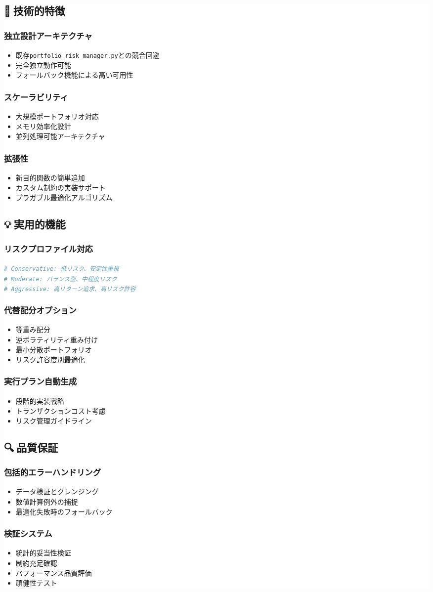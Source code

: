 ## 🔧 技術的特徴

### 独立設計アーキテクチャ
- 既存`portfolio_risk_manager.py`との競合回避
- 完全独立動作可能
- フォールバック機能による高い可用性

### スケーラビリティ
- 大規模ポートフォリオ対応
- メモリ効率化設計
- 並列処理可能アーキテクチャ

### 拡張性
- 新目的関数の簡単追加
- カスタム制約の実装サポート
- プラガブル最適化アルゴリズム

## 💡 実用的機能

### リスクプロファイル対応
```python
# Conservative: 低リスク、安定性重視
# Moderate: バランス型、中程度リスク  
# Aggressive: 高リターン追求、高リスク許容
```

### 代替配分オプション
- 等重み配分
- 逆ボラティリティ重み付け
- 最小分散ポートフォリオ
- リスク許容度別最適化

### 実行プラン自動生成
- 段階的実装戦略
- トランザクションコスト考慮
- リスク管理ガイドライン

## 🔍 品質保証

### 包括的エラーハンドリング
- データ検証とクレンジング
- 数値計算例外の捕捉
- 最適化失敗時のフォールバック

### 検証システム
- 統計的妥当性検証
- 制約充足確認
- パフォーマンス品質評価
- 頑健性テスト
